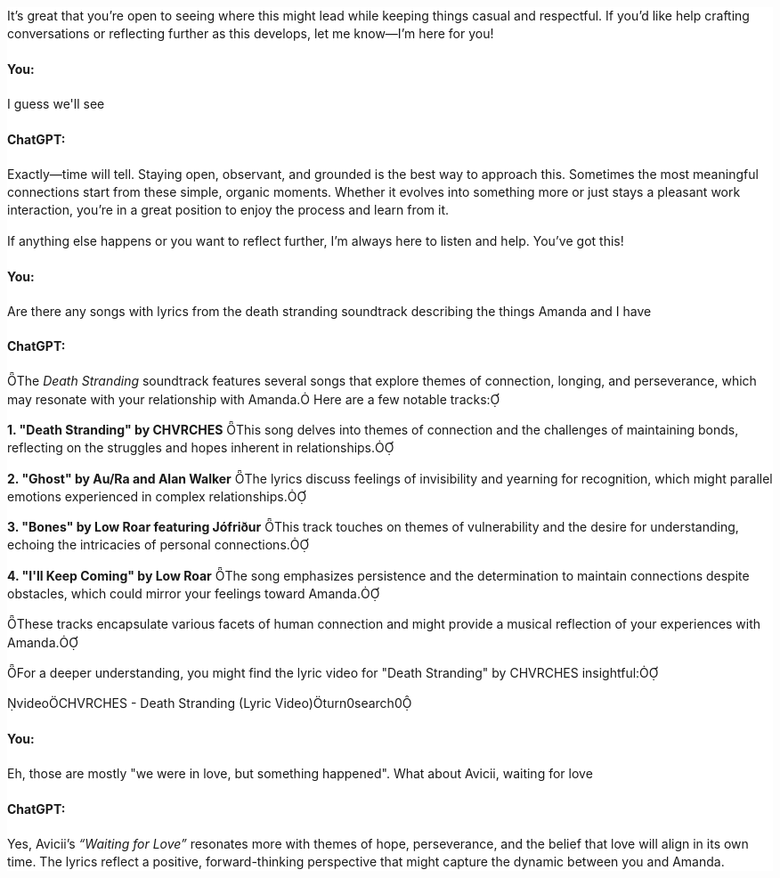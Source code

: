It’s great that you’re open to seeing where this might lead while keeping things casual and respectful. If you’d like help crafting conversations or reflecting further as this develops, let me know—I’m here for you!


#### You:
I guess we'll see

#### ChatGPT:
Exactly—time will tell. Staying open, observant, and grounded is the best way to approach this. Sometimes the most meaningful connections start from these simple, organic moments. Whether it evolves into something more or just stays a pleasant work interaction, you’re in a great position to enjoy the process and learn from it.

If anything else happens or you want to reflect further, I’m always here to listen and help. You’ve got this!


#### You:
Are there any songs with lyrics from the death stranding soundtrack describing the things Amanda and I have

#### ChatGPT:
The *Death Stranding* soundtrack features several songs that explore themes of connection, longing, and perseverance, which may resonate with your relationship with Amanda. Here are a few notable tracks:

**1. "Death Stranding" by CHVRCHES**
This song delves into themes of connection and the challenges of maintaining bonds, reflecting on the struggles and hopes inherent in relationships.

**2. "Ghost" by Au/Ra and Alan Walker**
The lyrics discuss feelings of invisibility and yearning for recognition, which might parallel emotions experienced in complex relationships.

**3. "Bones" by Low Roar featuring Jófriður**
This track touches on themes of vulnerability and the desire for understanding, echoing the intricacies of personal connections.

**4. "I'll Keep Coming" by Low Roar**
The song emphasizes persistence and the determination to maintain connections despite obstacles, which could mirror your feelings toward Amanda.

These tracks encapsulate various facets of human connection and might provide a musical reflection of your experiences with Amanda.

For a deeper understanding, you might find the lyric video for "Death Stranding" by CHVRCHES insightful:

videoCHVRCHES - Death Stranding (Lyric Video)turn0search0


#### You:
Eh, those are mostly "we were in love, but something happened". 
What about Avicii, waiting for love

#### ChatGPT:
Yes, Avicii’s *“Waiting for Love”* resonates more with themes of hope, perseverance, and the belief that love will align in its own time. The lyrics reflect a positive, forward-thinking perspective that might capture the dynamic between you and Amanda.
